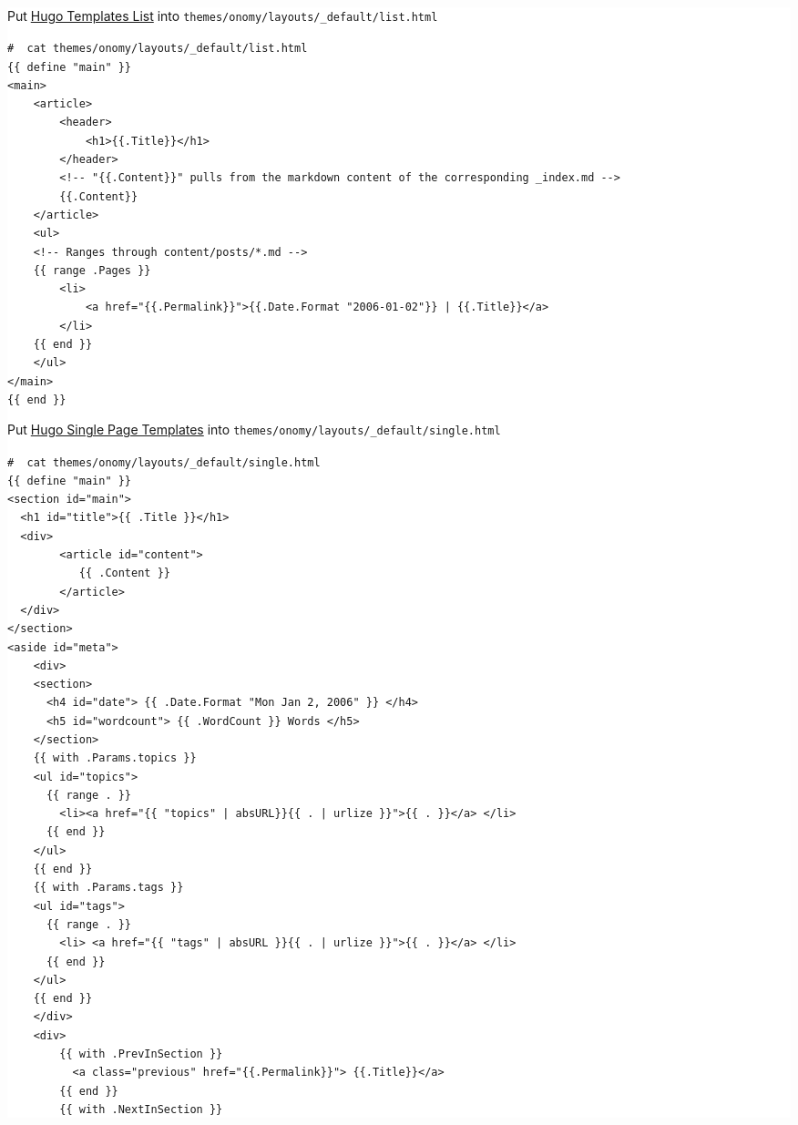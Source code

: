 Put [Hugo Templates List][hugo-templates-lists-doc] into `themes/onomy/layouts/_default/list.html`

    #  cat themes/onomy/layouts/_default/list.html
    {{ define "main" }}
    <main>
        <article>
            <header>
                <h1>{{.Title}}</h1>
            </header>
            <!-- "{{.Content}}" pulls from the markdown content of the corresponding _index.md -->
            {{.Content}}
        </article>
        <ul>
        <!-- Ranges through content/posts/*.md -->
        {{ range .Pages }}
            <li>
                <a href="{{.Permalink}}">{{.Date.Format "2006-01-02"}} | {{.Title}}</a>
            </li>
        {{ end }}
        </ul>
    </main>
    {{ end }}

Put [Hugo Single Page Templates][hugo-single-page-templates-doc] into `themes/onomy/layouts/_default/single.html`

    #  cat themes/onomy/layouts/_default/single.html
    {{ define "main" }}
    <section id="main">
      <h1 id="title">{{ .Title }}</h1>
      <div>
            <article id="content">
               {{ .Content }}
            </article>
      </div>
    </section>
    <aside id="meta">
        <div>
        <section>
          <h4 id="date"> {{ .Date.Format "Mon Jan 2, 2006" }} </h4>
          <h5 id="wordcount"> {{ .WordCount }} Words </h5>
        </section>
        {{ with .Params.topics }}
        <ul id="topics">
          {{ range . }}
            <li><a href="{{ "topics" | absURL}}{{ . | urlize }}">{{ . }}</a> </li>
          {{ end }}
        </ul>
        {{ end }}
        {{ with .Params.tags }}
        <ul id="tags">
          {{ range . }}
            <li> <a href="{{ "tags" | absURL }}{{ . | urlize }}">{{ . }}</a> </li>
          {{ end }}
        </ul>
        {{ end }}
        </div>
        <div>
            {{ with .PrevInSection }}
              <a class="previous" href="{{.Permalink}}"> {{.Title}}</a>
            {{ end }}
            {{ with .NextInSection }}

[readme-md]: # "README.md"
[tbd]: #tbd "To Be Done"
[credits]: #credits "Thank you ALL"
[kaushalmodi-hugo-sandbox]: https://gitlab.com/kaushalmodi/hugo-sandbox/ "The hugo-sandbox "
[mislav-gh-linux]: https://github.com/cli/cli/blob/trunk/docs/install_linux.md  "Installing gh on Linux"
[gitaarik-git-submodules]: https://gist.github.com/gitaarik/8735255 "Submodules basic explanation"
[daringfireball]: https://daringfireball.net/projects/markdown/syntax "Markdown: Syntax"
[tools]: #tools "all the tools you need"
[hugo-cmd]: #hugo-cmd "hugo command"
[tree-cmd]: #tree-cmd "tree command"
[git-cmd]: #git-cmd "git the version control"
[gh-cmd]: #gh-cmd "GitHUB CLI tool"
[cc-license-chooser]: https://creativecommons.org/choose/ "Creative Commons License Chooser"
[git]: https://git-scm.com/ "git distributed version control system --local-branching-on-the-cheap"
[gitgub]: https://github.com/ "GitHUB Version Control - Where the world builds software"
[preparation]: #Preparation "Preparation For Creating A HUGO Theme From Scratch"
[installation]: #Installation "Installation For Creating A HUGO Theme From Scratch"
[cahtfs]: #creating-a-hugo-theme-from-scratch "Creating A HUGO Theme From Scratch" 
[cahtfs-second-half]: #second-half-of-creating-a-hugo-theme-from-scratch "Second Half OF Creating A HUGO Theme From Scratch"
[hugo-templates-doc]: https://gohugo.io/templates/ "hugo templates documentation"
[hugo-templates-homepage-doc]: https://gohugo.io/templates/homepage/ "HUGO Homepage Template"
[hugo-templates-lists-doc]: https://gohugo.io/templates/lists/ "HUGO Lists Template"
[hugo-single-page-templates-doc]: https://gohugo.io/templates/single-page-templates/ "HUGO Single Page Templates"
[hugo-content-view-templates-doc]: https://gohugo.io/templates/views/#summaryhtml "HUGO Content View Templates"
[sitemap-xml]: http://localhost:1313/sitemap.xml "sitemap.xml @ localhost"